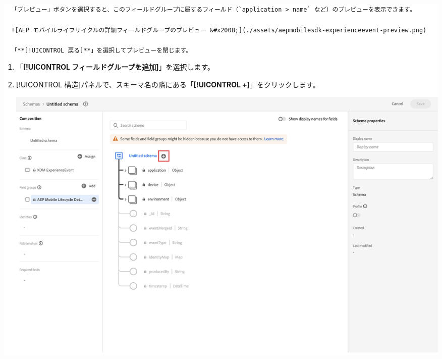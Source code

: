       「プレビュー」ボタンを選択すると、このフィールドグループに属するフィールド（`application > name` など）のプレビューを表示できます。

      ![AEP モバイルライフサイクルの詳細フィールドグループのプレビュー &#x200B;](./assets/aepmobilesdk-experienceevent-preview.png)

      「**[!UICONTROL 戻る]**」を選択してプレビューを閉じます。

   1. 「**[!UICONTROL フィールドグループを追加]**」を選択します。

1. [!UICONTROL 構造]パネルで、スキーマ名の隣にある「**[!UICONTROL +]**」をクリックします。

   ![スキーマ追加フィールドボタンの例](./assets/example-mobileschema-plus.png)

